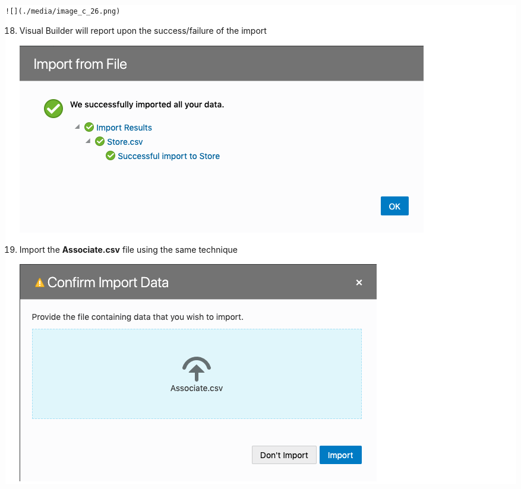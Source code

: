     ![](./media/image_c_26.png)


18. Visual Builder will report upon the success/failure of the import

    ![](./media/image_c_27.png)


19. Import the **Associate.csv** file using the same technique
    
    ![](./media/image_c_28.png)
